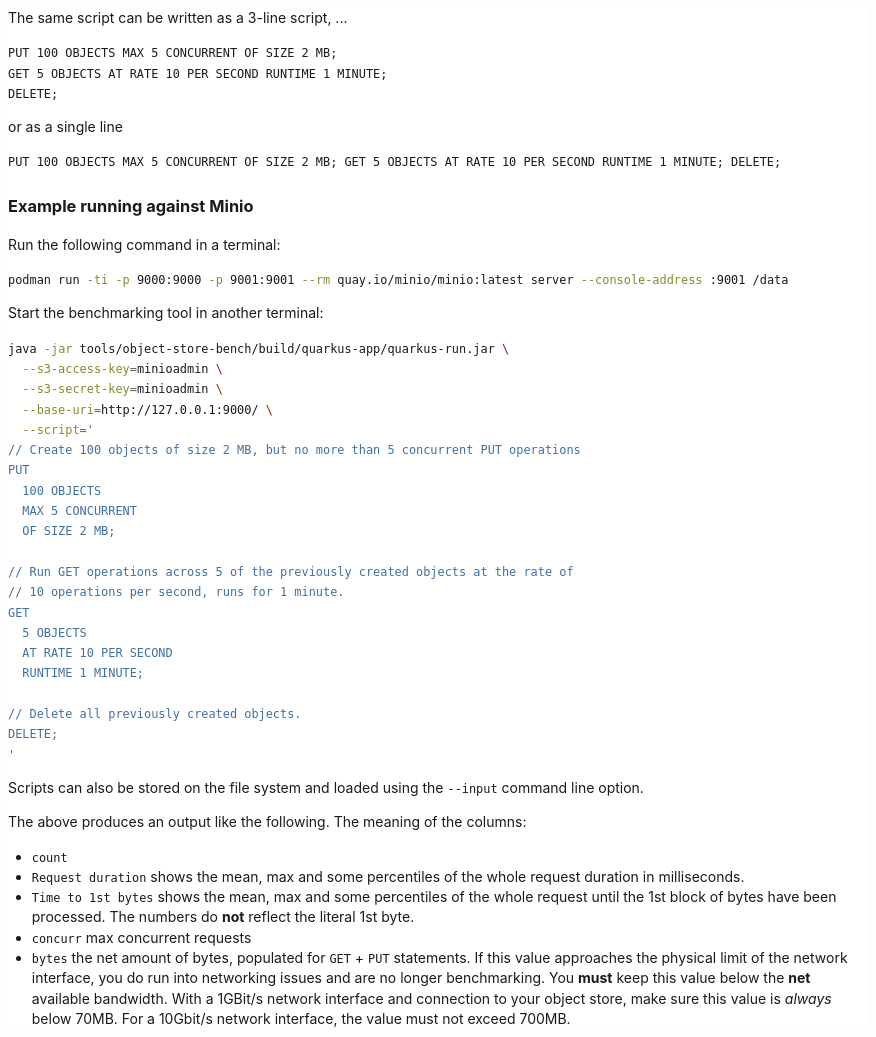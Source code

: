 The same script can be written as a 3-line script, ...

```
PUT 100 OBJECTS MAX 5 CONCURRENT OF SIZE 2 MB;
GET 5 OBJECTS AT RATE 10 PER SECOND RUNTIME 1 MINUTE;
DELETE;
```

or as a single line

```
PUT 100 OBJECTS MAX 5 CONCURRENT OF SIZE 2 MB; GET 5 OBJECTS AT RATE 10 PER SECOND RUNTIME 1 MINUTE; DELETE;
```

### Example running against Minio

Run the following command in a terminal:

```bash
podman run -ti -p 9000:9000 -p 9001:9001 --rm quay.io/minio/minio:latest server --console-address :9001 /data
```

Start the benchmarking tool in another terminal:

```bash
java -jar tools/object-store-bench/build/quarkus-app/quarkus-run.jar \
  --s3-access-key=minioadmin \
  --s3-secret-key=minioadmin \
  --base-uri=http://127.0.0.1:9000/ \
  --script='
// Create 100 objects of size 2 MB, but no more than 5 concurrent PUT operations
PUT
  100 OBJECTS
  MAX 5 CONCURRENT
  OF SIZE 2 MB;

// Run GET operations across 5 of the previously created objects at the rate of
// 10 operations per second, runs for 1 minute.
GET
  5 OBJECTS
  AT RATE 10 PER SECOND
  RUNTIME 1 MINUTE;

// Delete all previously created objects.
DELETE;
'
```

Scripts can also be stored on the file system and loaded using the `--input` command line option.

The above produces an output like the following. The meaning of the columns:

* `count`
* `Request duration` shows the mean, max and some percentiles of the whole request duration in milliseconds.
* `Time to 1st bytes` shows the mean, max and some percentiles of the whole request until the 1st block of bytes have
  been processed. The numbers do **not** reflect the literal 1st byte.
* `concurr` max concurrent requests
* `bytes` the net amount of bytes, populated for `GET` + `PUT` statements. If this value approaches the physical limit
  of the network interface, you do run into networking issues and are no longer benchmarking. You **must** keep this
  value below the **net** available bandwidth. With a 1GBit/s network interface and connection to your object store,
  make sure this value is _always_ below 70MB. For a 10Gbit/s network interface, the value must not exceed 700MB.